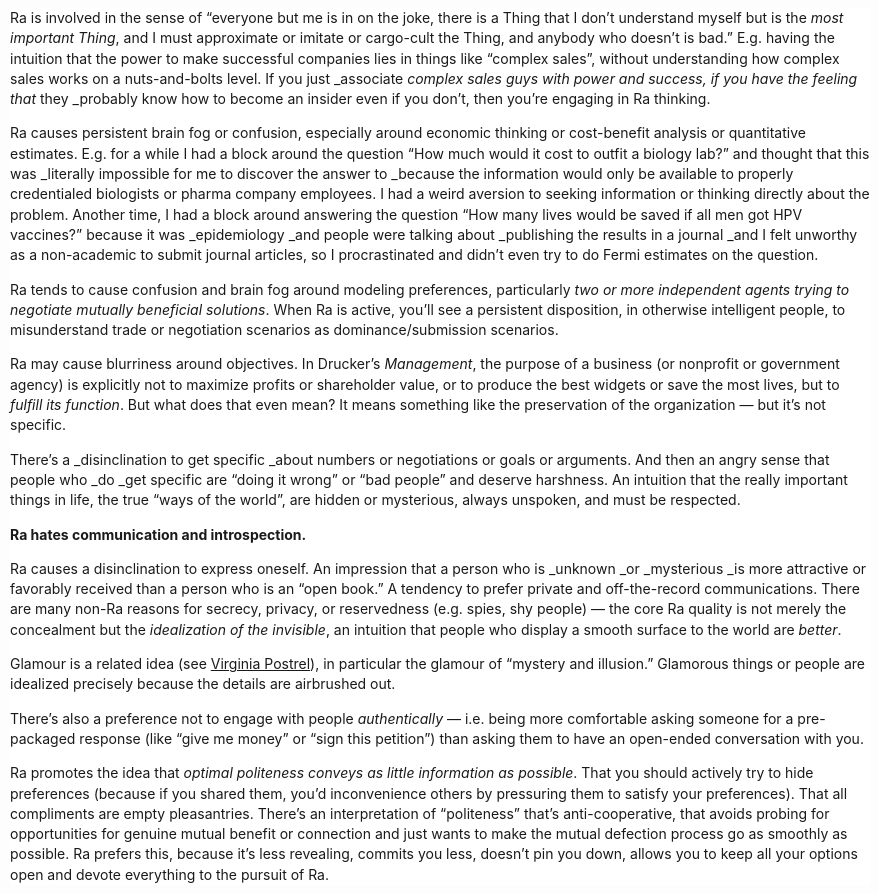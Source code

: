 Ra is involved in the sense of “everyone but me is in on the joke, there is a Thing that I don’t understand myself but is the _most important Thing_, and I must approximate or imitate or cargo-cult the Thing, and anybody who doesn’t is bad.”  E.g. having the intuition that the power to make successful companies lies in things like “complex sales”, without understanding how complex sales works on a nuts-and-bolts level.  If you just _associate _complex sales guys with power and success, if you have the feeling that_ they _probably know how to become an insider even if you don’t, then you’re engaging in Ra thinking.

Ra causes persistent brain fog or confusion, especially around economic thinking or cost-benefit analysis or quantitative estimates.  E.g. for a while I had a block around the question “How much would it cost to outfit a biology lab?” and thought that this was _literally impossible for me to discover the answer to _because the information would only be available to properly credentialed biologists or pharma company employees.  I had a weird aversion to seeking information or thinking directly about the problem.  Another time, I had a block around answering the question “How many lives would be saved if all men got HPV vaccines?” because it was _epidemiology _and people were talking about _publishing the results in a journal _and I felt unworthy as a non-academic to submit journal articles, so I procrastinated and didn’t even try to do Fermi estimates on the question.

Ra tends to cause confusion and brain fog around modeling preferences, particularly _two or more independent agents trying to negotiate mutually beneficial solutions_.  When Ra is active, you’ll see a persistent disposition, in otherwise intelligent people, to misunderstand trade or negotiation scenarios as dominance/submission scenarios.

Ra may cause blurriness around objectives. In Drucker’s _Management_, the purpose of a business (or nonprofit or government agency) is explicitly not to maximize profits or shareholder value, or to produce the best widgets or save the most lives, but to _fulfill its function_.   But what does that even mean?  It means something like the preservation of the organization — but it’s not specific.

There’s a _disinclination to get specific _about numbers or negotiations or goals or arguments.  And then an angry sense that people who _do _get specific are “doing it wrong” or “bad people” and deserve harshness.  An intuition that the really important things in life, the true “ways of the world”, are hidden or mysterious, always unspoken, and must be respected.

**Ra hates communication and introspection.**

Ra causes a disinclination to express oneself. An impression that a person who is _unknown _or _mysterious _is more attractive or favorably received than a person who is an “open book.”  A tendency to prefer private and off-the-record communications. There are many non-Ra reasons for secrecy, privacy, or reservedness (e.g. spies, shy people) — the core Ra quality is not merely the concealment but the _idealization of the invisible_, an intuition that people who display a smooth surface to the world are _better_.

Glamour is a related idea (see [Virginia Postrel](https://www.amazon.com/dp/B00A25EZ72/ref=dp-kindle-redirect?_encoding=UTF8&btkr=1)), in particular the glamour of “mystery and illusion.”  Glamorous things or people are idealized precisely because the details are airbrushed out.

There’s also a preference not to engage with people _authentically_ — i.e. being more comfortable asking someone for a pre-packaged response (like “give me money” or “sign this petition”) than asking them to have an open-ended conversation with you.

Ra promotes the idea that _optimal politeness conveys as little information as possible_. That you should actively try to hide preferences (because if you shared them, you’d inconvenience others by pressuring them to satisfy your preferences).  That all compliments are empty pleasantries.  There’s an interpretation of “politeness” that’s anti-cooperative, that avoids probing for opportunities for genuine mutual benefit or connection and just wants to make the mutual defection process go as smoothly as possible.  Ra prefers this, because it’s less revealing, commits you less, doesn’t pin you down, allows you to keep all your options open and devote everything to the pursuit of Ra.
